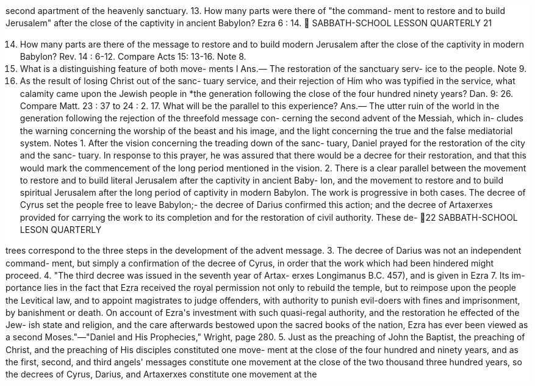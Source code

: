 second apartment of the heavenly sanctuary.
    13. How many parts were there of "the command-
ment to restore and to build Jerusalem" after the close
of the captivity in ancient Babylon? Ezra 6 : 14.
           SABBATH-SCHOOL LESSON QUARTERLY                     21

   14. How many parts are there of the message to
restore and to build modern Jerusalem after the close
of the captivity in modern Babylon? Rev. 14 : 6-12.
Compare Acts 15: 13-16. Note 8.
   15. What is a distinguishing feature of both move-
ments I Ans.— The restoration of the sanctuary serv-
ice to the people. Note 9.
   16. As the result of losing Christ out of the sanc-
tuary service, and their rejection of Him who was
typified in the service, what calamity came upon the
Jewish people in *the generation following the close of
the four hundred ninety years? Dan. 9: 26. Compare
Matt. 23 : 37 to 24 : 2.
    17. What will be the parallel to this experience?
Ans.— The utter ruin of the world in the generation
following the rejection of the threefold message con-
cerning the second advent of the Messiah, which in-
cludes the warning concerning the worship of the beast
and his image, and the light concerning the true and
the false mediatorial system.
                               Notes
    1. After the vision concerning the treading down of the sanc-
tuary, Daniel prayed for the restoration of the city and the sanc-
tuary. In response to this prayer, he was assured that there
would be a decree for their restoration, and that this would mark
the commencement of the long period mentioned in the vision.
    2. There is a clear parallel between the movement to restore
and to build literal Jerusalem after the captivity in ancient Baby-
lon, and the movement to restore and to build spiritual Jerusalem
after the long period of captivity in modern Babylon. The work
is progressive in both cases. The decree of Cyrus set the people
free to leave Babylon;- the decree of Darius confirmed this action;
and the decree of Artaxerxes provided for carrying the work to its
completion and for the restoration of civil authority. These de-
22          SABBATH-SCHOOL LESON QUARTERLY

trees correspond to the three steps in the development of the
advent message.
   3. The decree of Darius was not an independent command-
ment, but simply a confirmation of the decree of Cyrus, in order
that the work which had been hindered might proceed.
    4. "The third decree was issued in the seventh year of Artax-
erxes Longimanus B.C. 457), and is given in Ezra 7. Its im-
portance lies in the fact that Ezra received the royal permission
not only to rebuild the temple, but to reimpose upon the people the
Levitical law, and to appoint magistrates to judge offenders, with
authority to punish evil-doers with fines and imprisonment, by
banishment or death. On account of Ezra's investment with such
quasi-regal authority, and the restoration he effected of the Jew-
ish state and religion, and the care afterwards bestowed upon the
sacred books of the nation, Ezra has ever been viewed as a second
Moses."—"Daniel and His Prophecies," Wright, page 280.
    5. Just as the preaching of John the Baptist, the preaching of
Christ, and the preaching of His disciples constituted one move-
ment at the close of the four hundred and ninety years, and as the
first, second, and third angels' messages constitute one movement at
the close of the two thousand three hundred years, so the decrees
of Cyrus, Darius, and Artaxerxes constitute one movement at the